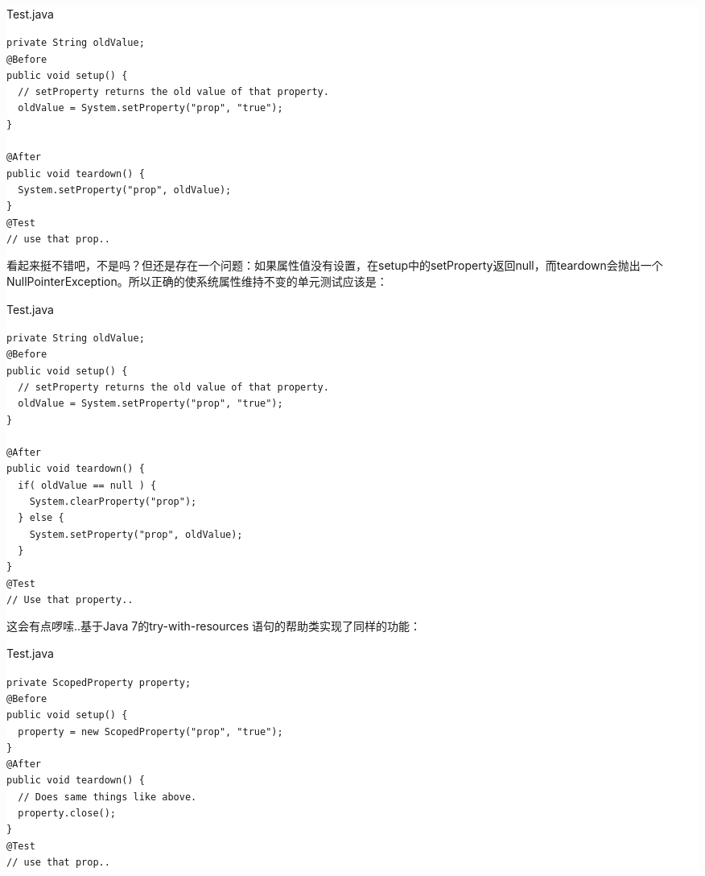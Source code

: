 Test.java

```
private String oldValue;
@Before
public void setup() {
  // setProperty returns the old value of that property.
  oldValue = System.setProperty("prop", "true");
}
 
@After
public void teardown() {
  System.setProperty("prop", oldValue);
}
@Test
// use that prop..
```

看起来挺不错吧，不是吗？但还是存在一个问题：如果属性值没有设置，在setup中的setProperty返回null，而teardown会抛出一个NullPointerException。所以正确的使系统属性维持不变的单元测试应该是：

Test.java

```
private String oldValue;
@Before
public void setup() {
  // setProperty returns the old value of that property.
  oldValue = System.setProperty("prop", "true");
}
 
@After
public void teardown() {
  if( oldValue == null ) {
    System.clearProperty("prop");
  } else {
    System.setProperty("prop", oldValue);
  }
}
@Test
// Use that property..
```

这会有点啰嗦..基于Java 7的try-with-resources 语句的帮助类实现了同样的功能：

Test.java

```
private ScopedProperty property;
@Before
public void setup() {
  property = new ScopedProperty("prop", "true");
}
@After
public void teardown() {
  // Does same things like above.
  property.close();
}
@Test
// use that prop..
```
